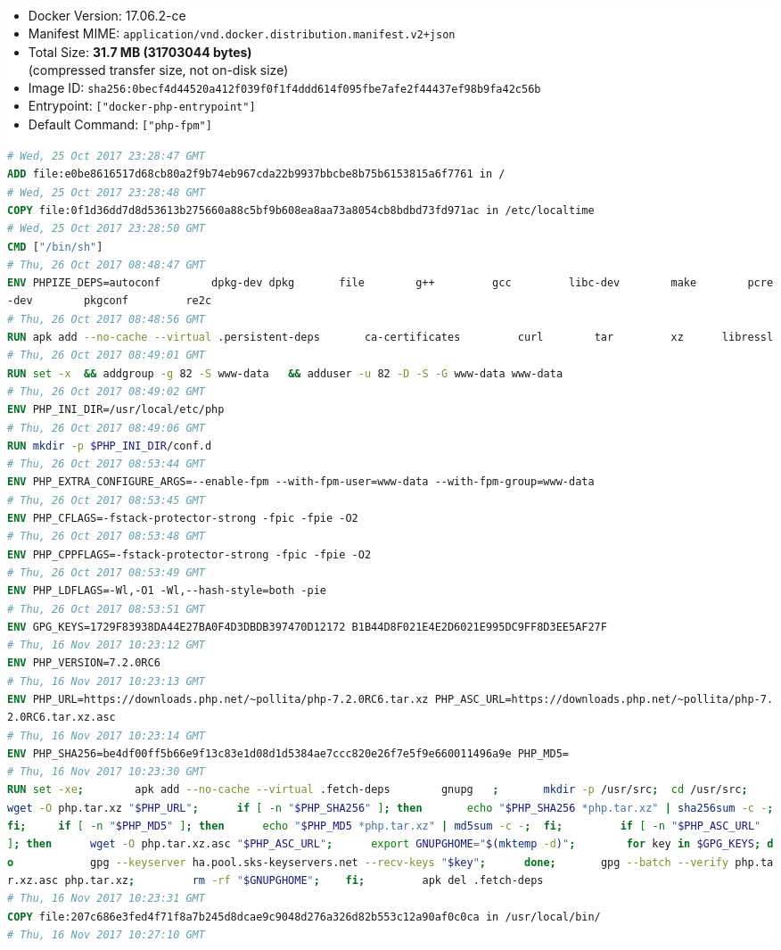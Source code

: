 -	Docker Version: 17.06.2-ce
-	Manifest MIME: `application/vnd.docker.distribution.manifest.v2+json`
-	Total Size: **31.7 MB (31703044 bytes)**  
	(compressed transfer size, not on-disk size)
-	Image ID: `sha256:0becf4d44520a412f039f0f1f4ddd614f095fbe7afe2f44437ef98b9fa42c56b`
-	Entrypoint: `["docker-php-entrypoint"]`
-	Default Command: `["php-fpm"]`

```dockerfile
# Wed, 25 Oct 2017 23:28:47 GMT
ADD file:e0be8616517d68cb80a2f9b74eb967cda22b9937bbcbe8b75b6153815a6f7761 in / 
# Wed, 25 Oct 2017 23:28:48 GMT
COPY file:0f1d36dd7d8d53613b275660a88c5bf9b608ea8aa73a8054cb8bdbd73fd971ac in /etc/localtime 
# Wed, 25 Oct 2017 23:28:50 GMT
CMD ["/bin/sh"]
# Thu, 26 Oct 2017 08:48:47 GMT
ENV PHPIZE_DEPS=autoconf 		dpkg-dev dpkg 		file 		g++ 		gcc 		libc-dev 		make 		pcre-dev 		pkgconf 		re2c
# Thu, 26 Oct 2017 08:48:56 GMT
RUN apk add --no-cache --virtual .persistent-deps 		ca-certificates 		curl 		tar 		xz 		libressl
# Thu, 26 Oct 2017 08:49:01 GMT
RUN set -x 	&& addgroup -g 82 -S www-data 	&& adduser -u 82 -D -S -G www-data www-data
# Thu, 26 Oct 2017 08:49:02 GMT
ENV PHP_INI_DIR=/usr/local/etc/php
# Thu, 26 Oct 2017 08:49:06 GMT
RUN mkdir -p $PHP_INI_DIR/conf.d
# Thu, 26 Oct 2017 08:53:44 GMT
ENV PHP_EXTRA_CONFIGURE_ARGS=--enable-fpm --with-fpm-user=www-data --with-fpm-group=www-data
# Thu, 26 Oct 2017 08:53:45 GMT
ENV PHP_CFLAGS=-fstack-protector-strong -fpic -fpie -O2
# Thu, 26 Oct 2017 08:53:48 GMT
ENV PHP_CPPFLAGS=-fstack-protector-strong -fpic -fpie -O2
# Thu, 26 Oct 2017 08:53:49 GMT
ENV PHP_LDFLAGS=-Wl,-O1 -Wl,--hash-style=both -pie
# Thu, 26 Oct 2017 08:53:51 GMT
ENV GPG_KEYS=1729F83938DA44E27BA0F4D3DBDB397470D12172 B1B44D8F021E4E2D6021E995DC9FF8D3EE5AF27F
# Thu, 16 Nov 2017 10:23:12 GMT
ENV PHP_VERSION=7.2.0RC6
# Thu, 16 Nov 2017 10:23:13 GMT
ENV PHP_URL=https://downloads.php.net/~pollita/php-7.2.0RC6.tar.xz PHP_ASC_URL=https://downloads.php.net/~pollita/php-7.2.0RC6.tar.xz.asc
# Thu, 16 Nov 2017 10:23:14 GMT
ENV PHP_SHA256=be4df00ff5b66e9f13c83e1d08d1d5384ae7ccc820e26f7e5f9e660011496a9e PHP_MD5=
# Thu, 16 Nov 2017 10:23:30 GMT
RUN set -xe; 		apk add --no-cache --virtual .fetch-deps 		gnupg 	; 		mkdir -p /usr/src; 	cd /usr/src; 		wget -O php.tar.xz "$PHP_URL"; 		if [ -n "$PHP_SHA256" ]; then 		echo "$PHP_SHA256 *php.tar.xz" | sha256sum -c -; 	fi; 	if [ -n "$PHP_MD5" ]; then 		echo "$PHP_MD5 *php.tar.xz" | md5sum -c -; 	fi; 		if [ -n "$PHP_ASC_URL" ]; then 		wget -O php.tar.xz.asc "$PHP_ASC_URL"; 		export GNUPGHOME="$(mktemp -d)"; 		for key in $GPG_KEYS; do 			gpg --keyserver ha.pool.sks-keyservers.net --recv-keys "$key"; 		done; 		gpg --batch --verify php.tar.xz.asc php.tar.xz; 		rm -rf "$GNUPGHOME"; 	fi; 		apk del .fetch-deps
# Thu, 16 Nov 2017 10:23:31 GMT
COPY file:207c686e3fed4f71f8a7b245d8dcae9c9048d276a326d82b553c12a90af0c0ca in /usr/local/bin/ 
# Thu, 16 Nov 2017 10:27:10 GMT
```